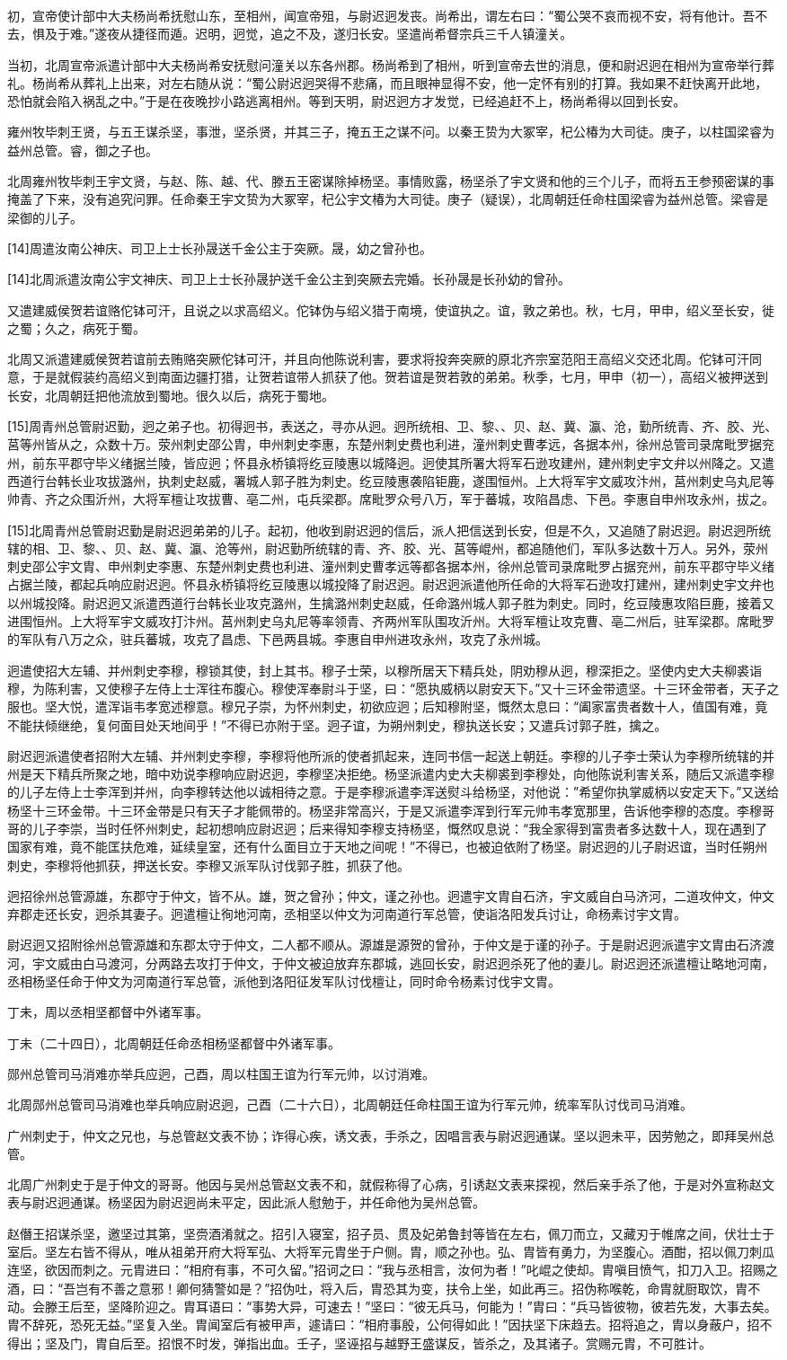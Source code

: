 初，宣帝使计部中大夫杨尚希抚慰山东，至相州，闻宣帝殂，与尉迟迥发丧。尚希出，谓左右曰：“蜀公哭不哀而视不安，将有他计。吾不去，惧及于难。”遂夜从捷径而遁。迟明，迥觉，追之不及，遂归长安。坚遣尚希督宗兵三千人镇潼关。

当初，北周宣帝派遣计部中大夫杨尚希安抚慰问潼关以东各州郡。杨尚希到了相州，听到宣帝去世的消息，便和尉迟迥在相州为宣帝举行葬礼。杨尚希从葬礼上出来，对左右随从说：“蜀公尉迟迥哭得不悲痛，而且眼神显得不安，他一定怀有别的打算。我如果不赶快离开此地，恐怕就会陷入祸乱之中。”于是在夜晚抄小路逃离相州。等到天明，尉迟迥方才发觉，已经追赶不上，杨尚希得以回到长安。

雍州牧毕刺王贤，与五王谋杀坚，事泄，坚杀贤，并其三子，掩五王之谋不问。以秦王贽为大冢宰，杞公椿为大司徒。庚子，以柱国梁睿为益州总管。睿，御之子也。

北周雍州牧毕刺王宇文贤，与赵、陈、越、代、滕五王密谋除掉杨坚。事情败露，杨坚杀了宇文贤和他的三个儿子，而将五王参预密谋的事掩盖了下来，没有追究问罪。任命秦王宇文贽为大冢宰，杞公宇文椿为大司徒。庚子（疑误），北周朝廷任命柱国梁睿为益州总管。梁睿是梁御的儿子。

[14]周遣汝南公神庆、司卫上士长孙晟送千金公主于突厥。晟，幼之曾孙也。

[14]北周派遣汝南公宇文神庆、司卫上士长孙晟护送千金公主到突厥去完婚。长孙晟是长孙幼的曾孙。

又遣建威侯贺若谊赂佗钵可汗，且说之以求高绍义。佗钵伪与绍义猎于南境，使谊执之。谊，敦之弟也。秋，七月，甲申，绍义至长安，徙之蜀；久之，病死于蜀。

北周又派遣建威侯贺若谊前去贿赂突厥佗钵可汗，并且向他陈说利害，要求将投奔突厥的原北齐宗室范阳王高绍义交还北周。佗钵可汗同意，于是就假装约高绍义到南面边疆打猎，让贺若谊带人抓获了他。贺若谊是贺若敦的弟弟。秋季，七月，甲申（初一），高绍义被押送到长安，北周朝廷把他流放到蜀地。很久以后，病死于蜀地。

[15]周青州总管尉迟勤，迥之弟子也。初得迥书，表送之，寻亦从迥。迥所统相、卫、黎、、贝、赵、冀、瀛、沧，勤所统青、齐、胶、光、莒等州皆从之，众数十万。荥州刺史邵公胄，申州刺史李惠，东楚州刺史费也利进，潼州刺史曹孝远，各据本州，徐州总管司录席毗罗据兖州，前东平郡守毕义绪据兰陵，皆应迥；怀县永桥镇将纥豆陵惠以城降迥。迥使其所署大将军石逊攻建州，建州刺史宇文弁以州降之。又遣西道行台韩长业攻拔潞州，执刺史赵威，署城人郭子胜为刺史。纥豆陵惠袭陷钜鹿，遂围恒州。上大将军宇文威攻汴州，莒州刺史乌丸尼等帅青、齐之众围沂州，大将军檀让攻拔曹、亳二州，屯兵梁郡。席毗罗众号八万，军于蕃城，攻陷昌虑、下邑。李惠自申州攻永州，拔之。

[15]北周青州总管尉迟勤是尉迟迥弟弟的儿子。起初，他收到尉迟迥的信后，派人把信送到长安，但是不久，又追随了尉迟迥。尉迟迥所统辖的相、卫、黎、、贝、赵、冀、瀛、沧等州，尉迟勤所统辖的青、齐、胶、光、莒等崐州，都追随他们，军队多达数十万人。另外，荥州刺史邵公宇文胄、申州刺史李惠、东楚州刺史费也利进、潼州刺史曹孝远等都各据本州，徐州总管司录席毗罗占据兖州，前东平郡守毕义绪占据兰陵，都起兵响应尉迟迥。怀县永桥镇将纥豆陵惠以城投降了尉迟迥。尉迟迥派遣他所任命的大将军石逊攻打建州，建州刺史宇文弁也以州城投降。尉迟迥又派遣西道行台韩长业攻克潞州，生擒潞州刺史赵威，任命潞州城人郭子胜为刺史。同时，纥豆陵惠攻陷巨鹿，接着又进围恒州。上大将军宇文威攻打汴州。莒州刺史乌丸尼等率领青、齐两州军队围攻沂州。大将军檀让攻克曹、亳二州后，驻军梁郡。席毗罗的军队有八万之众，驻兵蕃城，攻克了昌虑、下邑两县城。李惠自申州进攻永州，攻克了永州城。

迥遣使招大左辅、并州刺史李穆，穆锁其使，封上其书。穆子士荣，以穆所居天下精兵处，阴劝穆从迥，穆深拒之。坚使内史大夫柳裘诣穆，为陈利害，又使穆子左侍上士浑往布腹心。穆使浑奉尉斗于坚，曰：“愿执威柄以尉安天下。”又十三环金带遗坚。十三环金带者，天子之服也。坚大悦，遣浑诣韦孝宽述穆意。穆兄子崇，为怀州刺史，初欲应迥；后知穆附坚，慨然太息曰：“阖家富贵者数十人，值国有难，竟不能扶倾继绝，复何面目处天地间乎！”不得已亦附于坚。迥子谊，为朔州刺史，穆执送长安；又遣兵讨郭子胜，擒之。

尉迟迥派遣使者招附大左辅、并州刺史李穆，李穆将他所派的使者抓起来，连同书信一起送上朝廷。李穆的儿子李士荣认为李穆所统辖的并州是天下精兵所聚之地，暗中劝说李穆响应尉迟迥，李穆坚决拒绝。杨坚派遣内史大夫柳裘到李穆处，向他陈说利害关系，随后又派遣李穆的儿子左侍上士李浑到并州，向李穆转达他以诚相待之意。于是李穆派遣李浑送熨斗给杨坚，对他说：”希望你执掌威柄以安定天下。”又送给杨坚十三环金带。十三环金带是只有天子才能佩带的。杨坚非常高兴，于是又派遣李浑到行军元帅韦孝宽那里，告诉他李穆的态度。李穆哥哥的儿子李崇，当时任怀州刺史，起初想响应尉迟迥；后来得知李穆支持杨坚，慨然叹息说：“我全家得到富贵者多达数十人，现在遇到了国家有难，竟不能匡扶危难，延续皇室，还有什么面目立于天地之间呢！”不得已，也被迫依附了杨坚。尉迟迥的儿子尉迟谊，当时任朔州刺史，李穆将他抓获，押送长安。李穆又派军队讨伐郭子胜，抓获了他。

迥招徐州总管源雄，东郡守于仲文，皆不从。雄，贺之曾孙；仲文，谨之孙也。迥遣宇文胄自石济，宇文威自白马济河，二道攻仲文，仲文弃郡走还长安，迥杀其妻子。迥遣檀让徇地河南，丞相坚以仲文为河南道行军总管，使诣洛阳发兵讨让，命杨素讨宇文胄。

尉迟迥又招附徐州总管源雄和东郡太守于仲文，二人都不顺从。源雄是源贺的曾孙，于仲文是于谨的孙子。于是尉迟迥派遣宇文胄由石济渡河，宇文威由白马渡河，分两路去攻打于仲文，于仲文被迫放弃东郡城，逃回长安，尉迟迥杀死了他的妻儿。尉迟迥还派遣檀让略地河南，丞相杨坚任命于仲文为河南道行军总管，派他到洛阳征发军队讨伐檀让，同时命令杨素讨伐宇文胄。

丁未，周以丞相坚都督中外诸军事。

丁未（二十四日），北周朝廷任命丞相杨坚都督中外诸军事。

郧州总管司马消难亦举兵应迥，己酉，周以柱国王谊为行军元帅，以讨消难。

北周郧州总管司马消难也举兵响应尉迟迥，己酉（二十六日），北周朝廷任命柱国王谊为行军元帅，统率军队讨伐司马消难。

广州刺史于，仲文之兄也，与总管赵文表不协；诈得心疾，诱文表，手杀之，因唱言表与尉迟迥通谋。坚以迥未平，因劳勉之，即拜吴州总管。

北周广州刺史于是于仲文的哥哥。他因与吴州总管赵文表不和，就假称得了心病，引诱赵文表来探视，然后亲手杀了他，于是对外宣称赵文表与尉迟迥通谋。杨坚因为尉迟迥尚未平定，因此派人慰勉于，并任命他为吴州总管。

赵僭王招谋杀坚，邀坚过其第，坚赍酒淆就之。招引入寝室，招子员、贯及妃弟鲁封等皆在左右，佩刀而立，又藏刃于帷席之间，伏壮士于室后。坚左右皆不得从，唯从祖弟开府大将军弘、大将军元胄坐于户侧。胄，顺之孙也。弘、胄皆有勇力，为坚腹心。酒酣，招以佩刀刺瓜连坚，欲因而刺之。元胄进曰：“相府有事，不可久留。”招诃之曰：“我与丞相言，汝何为者！”叱崐之使却。胄嗔目愤气，扣刀入卫。招赐之酒，曰：“吾岂有不善之意邪！卿何猜警如是？”招伪吐，将入后，胄恐其为变，扶令上坐，如此再三。招伪称喉乾，命胄就厨取饮，胄不动。会滕王后至，坚降阶迎之。胄耳语曰：“事势大异，可速去！”坚曰：“彼无兵马，何能为！”胄曰：“兵马皆彼物，彼若先发，大事去矣。胄不辞死，恐死无益。”坚复入坐。胄闻室后有被甲声，遽请曰：“相府事殷，公何得如此！”因扶坚下床趋去。招将追之，胄以身蔽户，招不得出；坚及门，胄自后至。招恨不时发，弹指出血。壬子，坚诬招与越野王盛谋反，皆杀之，及其诸子。赏赐元胄，不可胜计。
